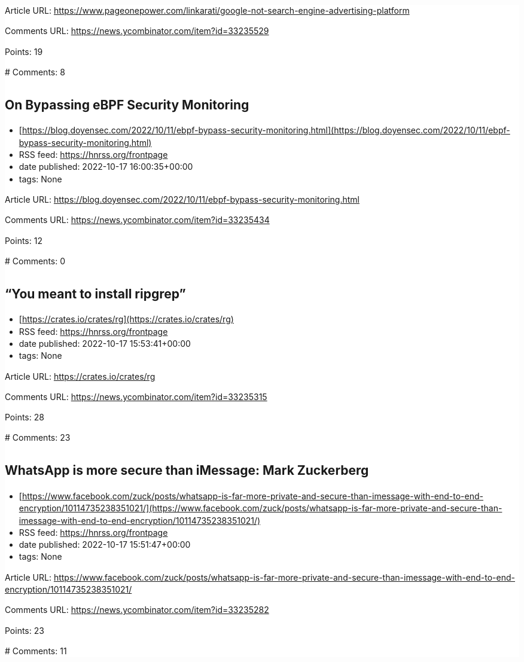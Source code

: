 <p>Article URL: <a href="https://www.pageonepower.com/linkarati/google-not-search-engine-advertising-platform">https://www.pageonepower.com/linkarati/google-not-search-engine-advertising-platform</a></p>
<p>Comments URL: <a href="https://news.ycombinator.com/item?id=33235529">https://news.ycombinator.com/item?id=33235529</a></p>
<p>Points: 19</p>
<p># Comments: 8</p>

## On Bypassing eBPF Security Monitoring
 - [https://blog.doyensec.com/2022/10/11/ebpf-bypass-security-monitoring.html](https://blog.doyensec.com/2022/10/11/ebpf-bypass-security-monitoring.html)
 - RSS feed: https://hnrss.org/frontpage
 - date published: 2022-10-17 16:00:35+00:00
 - tags: None

<p>Article URL: <a href="https://blog.doyensec.com/2022/10/11/ebpf-bypass-security-monitoring.html">https://blog.doyensec.com/2022/10/11/ebpf-bypass-security-monitoring.html</a></p>
<p>Comments URL: <a href="https://news.ycombinator.com/item?id=33235434">https://news.ycombinator.com/item?id=33235434</a></p>
<p>Points: 12</p>
<p># Comments: 0</p>

## “You meant to install ripgrep”
 - [https://crates.io/crates/rg](https://crates.io/crates/rg)
 - RSS feed: https://hnrss.org/frontpage
 - date published: 2022-10-17 15:53:41+00:00
 - tags: None

<p>Article URL: <a href="https://crates.io/crates/rg">https://crates.io/crates/rg</a></p>
<p>Comments URL: <a href="https://news.ycombinator.com/item?id=33235315">https://news.ycombinator.com/item?id=33235315</a></p>
<p>Points: 28</p>
<p># Comments: 23</p>

## WhatsApp is more secure than iMessage: Mark Zuckerberg
 - [https://www.facebook.com/zuck/posts/whatsapp-is-far-more-private-and-secure-than-imessage-with-end-to-end-encryption/10114735238351021/](https://www.facebook.com/zuck/posts/whatsapp-is-far-more-private-and-secure-than-imessage-with-end-to-end-encryption/10114735238351021/)
 - RSS feed: https://hnrss.org/frontpage
 - date published: 2022-10-17 15:51:47+00:00
 - tags: None

<p>Article URL: <a href="https://www.facebook.com/zuck/posts/whatsapp-is-far-more-private-and-secure-than-imessage-with-end-to-end-encryption/10114735238351021/">https://www.facebook.com/zuck/posts/whatsapp-is-far-more-private-and-secure-than-imessage-with-end-to-end-encryption/10114735238351021/</a></p>
<p>Comments URL: <a href="https://news.ycombinator.com/item?id=33235282">https://news.ycombinator.com/item?id=33235282</a></p>
<p>Points: 23</p>
<p># Comments: 11</p>
